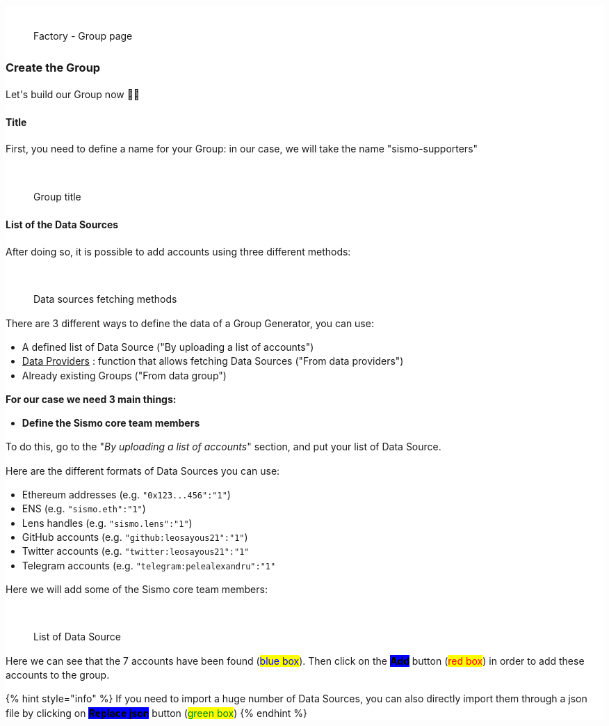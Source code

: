 <figure><img src="../../.gitbook/assets/Capture d’écran 2023-03-13 à 17.32.56.png" alt=""><figcaption><p>Factory - Group page</p></figcaption></figure>

### Create the Group

Let's build our Group now 🧑‍💻

#### Title

First, you need to define a name for your Group: in our case, we will take the name "sismo-supporters"

<figure><img src="../../.gitbook/assets/Capture d’écran 2023-03-13 à 17.44.42.png" alt=""><figcaption><p>Group title</p></figcaption></figure>

#### List of the Data Sources

After doing so, it is possible to add accounts using three different methods:

<figure><img src="../../.gitbook/assets/spaces_DbBfd4ahlvVGlRudj8NR_uploads_pb1TyMd9h2Ok6WFkTsTB_Capture d’écran 2023-03-13 à 18.webp" alt=""><figcaption><p>Data sources fetching methods</p></figcaption></figure>

There are 3 different ways to define the data of a Group Generator, you can use:

* A defined list of Data Source ("By uploading a list of accounts")
* [Data Providers](../../knowledge-base/resources/sismo-hub/data-providers.md) : function that allows fetching Data Sources ("From data providers")
* Already existing Groups ("From data group")

**For our case we need 3 main things:**

* **Define the Sismo core team members**

To do this, go to the "_By uploading a list of accounts_" section, and put your list of Data Source.

Here are the different formats of Data Sources you can use:

* Ethereum addresses (e.g. `"0x123...456":"1"`)
* ENS (e.g. `"sismo.eth":"1"`)
* Lens handles (e.g. `"sismo.lens":"1"`)
* GitHub accounts (e.g. `"github:leosayous21":"1"`)
* Twitter accounts (e.g. `"twitter:leosayous21":"1"`
* Telegram accounts (e.g. `"telegram:pelealexandru":"1"`

Here we will add some of the Sismo core team members:

<figure><img src="../../.gitbook/assets/Capture d’écran 2023-03-13 à 20.07.59.png" alt=""><figcaption><p>List of Data Source</p></figcaption></figure>

Here we can see that the 7 accounts have been found (<mark style="color:blue;">blue box</mark>). Then click on the <mark style="background-color:blue;">**Add**</mark> button (<mark style="color:red;">red box</mark>) in order to add these accounts to the group.

{% hint style="info" %}
If you need to import a huge number of Data Sources, you can also directly import them through a json file by clicking on <mark style="background-color:blue;">**Replace json**</mark> button (<mark style="color:green;">green box</mark>)
{% endhint %}
